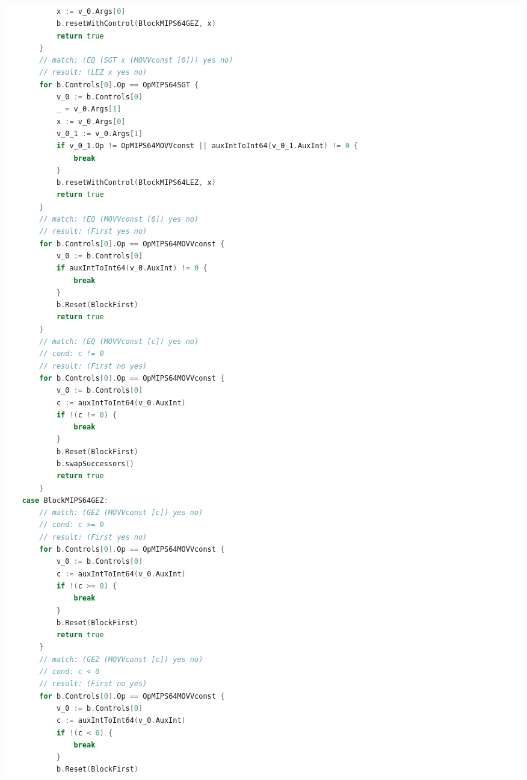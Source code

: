 ```go
			x := v_0.Args[0]
			b.resetWithControl(BlockMIPS64GEZ, x)
			return true
		}
		// match: (EQ (SGT x (MOVVconst [0])) yes no)
		// result: (LEZ x yes no)
		for b.Controls[0].Op == OpMIPS64SGT {
			v_0 := b.Controls[0]
			_ = v_0.Args[1]
			x := v_0.Args[0]
			v_0_1 := v_0.Args[1]
			if v_0_1.Op != OpMIPS64MOVVconst || auxIntToInt64(v_0_1.AuxInt) != 0 {
				break
			}
			b.resetWithControl(BlockMIPS64LEZ, x)
			return true
		}
		// match: (EQ (MOVVconst [0]) yes no)
		// result: (First yes no)
		for b.Controls[0].Op == OpMIPS64MOVVconst {
			v_0 := b.Controls[0]
			if auxIntToInt64(v_0.AuxInt) != 0 {
				break
			}
			b.Reset(BlockFirst)
			return true
		}
		// match: (EQ (MOVVconst [c]) yes no)
		// cond: c != 0
		// result: (First no yes)
		for b.Controls[0].Op == OpMIPS64MOVVconst {
			v_0 := b.Controls[0]
			c := auxIntToInt64(v_0.AuxInt)
			if !(c != 0) {
				break
			}
			b.Reset(BlockFirst)
			b.swapSuccessors()
			return true
		}
	case BlockMIPS64GEZ:
		// match: (GEZ (MOVVconst [c]) yes no)
		// cond: c >= 0
		// result: (First yes no)
		for b.Controls[0].Op == OpMIPS64MOVVconst {
			v_0 := b.Controls[0]
			c := auxIntToInt64(v_0.AuxInt)
			if !(c >= 0) {
				break
			}
			b.Reset(BlockFirst)
			return true
		}
		// match: (GEZ (MOVVconst [c]) yes no)
		// cond: c < 0
		// result: (First no yes)
		for b.Controls[0].Op == OpMIPS64MOVVconst {
			v_0 := b.Controls[0]
			c := auxIntToInt64(v_0.AuxInt)
			if !(c < 0) {
				break
			}
			b.Reset(BlockFirst)
```